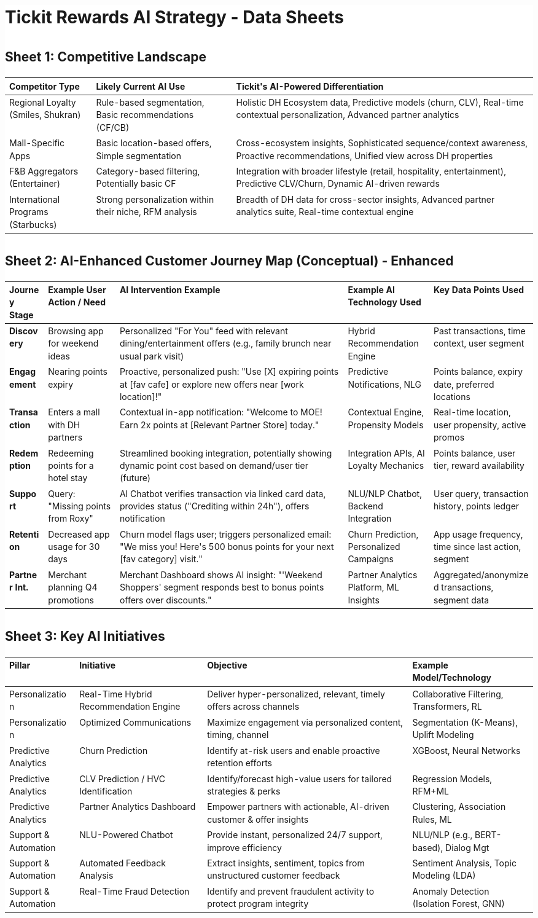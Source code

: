 # Tickit Rewards AI Strategy - Data Sheets

## Sheet 1: Competitive Landscape

| Competitor Type                      | Likely Current AI Use                                  | Tickit's AI-Powered Differentiation                                                                                                |
| :----------------------------------- | :----------------------------------------------------- | :--------------------------------------------------------------------------------------------------------------------------------- |
| Regional Loyalty (Smiles, Shukran) | Rule-based segmentation, Basic recommendations (CF/CB) | Holistic DH Ecosystem data, Predictive models (churn, CLV), Real-time contextual personalization, Advanced partner analytics     |
| Mall-Specific Apps                   | Basic location-based offers, Simple segmentation       | Cross-ecosystem insights, Sophisticated sequence/context awareness, Proactive recommendations, Unified view across DH properties |
| F&B Aggregators (Entertainer)      | Category-based filtering, Potentially basic CF         | Integration with broader lifestyle (retail, hospitality, entertainment), Predictive CLV/Churn, Dynamic AI-driven rewards        |
| International Programs (Starbucks) | Strong personalization within their niche, RFM analysis | Breadth of DH data for cross-sector insights, Advanced partner analytics suite, Real-time contextual engine                     |

## Sheet 2: AI-Enhanced Customer Journey Map (Conceptual) - Enhanced

| Journey Stage   | Example User Action / Need           | AI Intervention Example                                                                                                | Example AI Technology Used                 | Key Data Points Used                                  |
| :-------------- | :----------------------------------- | :--------------------------------------------------------------------------------------------------------------------- | :----------------------------------------- | :---------------------------------------------------- |
| **Discovery**   | Browsing app for weekend ideas       | Personalized "For You" feed with relevant dining/entertainment offers (e.g., family brunch near usual park visit)    | Hybrid Recommendation Engine               | Past transactions, time context, user segment       |
| **Engagement**  | Nearing points expiry                | Proactive, personalized push: "Use [X] expiring points at [fav cafe] or explore new offers near [work location]!"      | Predictive Notifications, NLG              | Points balance, expiry date, preferred locations      |
| **Transaction** | Enters a mall with DH partners       | Contextual in-app notification: "Welcome to MOE! Earn 2x points at [Relevant Partner Store] today."                    | Contextual Engine, Propensity Models     | Real-time location, user propensity, active promos  |
| **Redemption**  | Redeeming points for a hotel stay    | Streamlined booking integration, potentially showing dynamic point cost based on demand/user tier (future)           | Integration APIs, AI Loyalty Mechanics   | Points balance, user tier, reward availability      |
| **Support**     | Query: "Missing points from Roxy"    | AI Chatbot verifies transaction via linked card data, provides status ("Crediting within 24h"), offers notification     | NLU/NLP Chatbot, Backend Integration       | User query, transaction history, points ledger      |
| **Retention**   | Decreased app usage for 30 days      | Churn model flags user; triggers personalized email: "We miss you! Here's 500 bonus points for your next [fav category] visit." | Churn Prediction, Personalized Campaigns | App usage frequency, time since last action, segment |
| **Partner Int.**| Merchant planning Q4 promotions      | Merchant Dashboard shows AI insight: "'Weekend Shoppers' segment responds best to bonus points offers over discounts." | Partner Analytics Platform, ML Insights    | Aggregated/anonymized transactions, segment data    |

## Sheet 3: Key AI Initiatives

| Pillar                 | Initiative                             | Objective                                                                   | Example Model/Technology                  |
| :--------------------- | :------------------------------------- | :-------------------------------------------------------------------------- | :---------------------------------------- |
| Personalization        | Real-Time Hybrid Recommendation Engine | Deliver hyper-personalized, relevant, timely offers across channels       | Collaborative Filtering, Transformers, RL |
| Personalization        | Optimized Communications               | Maximize engagement via personalized content, timing, channel             | Segmentation (K-Means), Uplift Modeling   |
| Predictive Analytics | Churn Prediction                       | Identify at-risk users and enable proactive retention efforts             | XGBoost, Neural Networks                  |
| Predictive Analytics | CLV Prediction / HVC Identification    | Identify/forecast high-value users for tailored strategies & perks        | Regression Models, RFM+ML               |
| Predictive Analytics | Partner Analytics Dashboard            | Empower partners with actionable, AI-driven customer & offer insights     | Clustering, Association Rules, ML         |
| Support & Automation | NLU-Powered Chatbot                    | Provide instant, personalized 24/7 support, improve efficiency            | NLU/NLP (e.g., BERT-based), Dialog Mgt   |
| Support & Automation | Automated Feedback Analysis            | Extract insights, sentiment, topics from unstructured customer feedback   | Sentiment Analysis, Topic Modeling (LDA)  |
| Support & Automation | Real-Time Fraud Detection              | Identify and prevent fraudulent activity to protect program integrity     | Anomaly Detection (Isolation Forest, GNN) |
